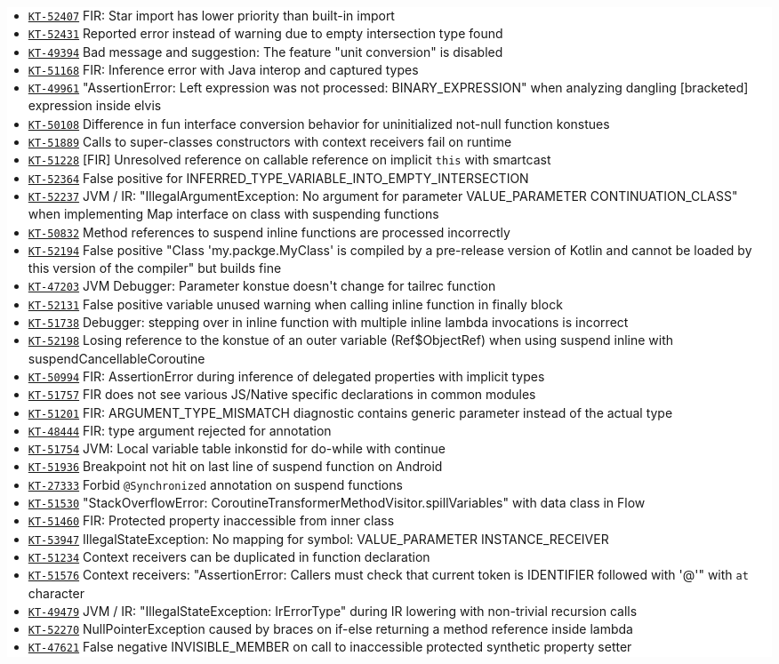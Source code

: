 - [`KT-52407`](https://youtrack.jetbrains.com/issue/KT-52407) FIR: Star import has lower priority than built-in import
- [`KT-52431`](https://youtrack.jetbrains.com/issue/KT-52431) Reported error instead of warning due to empty intersection type found
- [`KT-49394`](https://youtrack.jetbrains.com/issue/KT-49394) Bad message and suggestion: The feature "unit conversion" is disabled
- [`KT-51168`](https://youtrack.jetbrains.com/issue/KT-51168) FIR: Inference error with Java interop and captured types
- [`KT-49961`](https://youtrack.jetbrains.com/issue/KT-49961) "AssertionError: Left expression was not processed: BINARY_EXPRESSION" when analyzing dangling [bracketed] expression inside elvis
- [`KT-50108`](https://youtrack.jetbrains.com/issue/KT-50108) Difference in fun interface conversion behavior for uninitialized not-null function konstues
- [`KT-51889`](https://youtrack.jetbrains.com/issue/KT-51889) Calls to super-classes constructors with context receivers fail on runtime
- [`KT-51228`](https://youtrack.jetbrains.com/issue/KT-51228) [FIR] Unresolved reference on callable reference on implicit `this` with smartcast
- [`KT-52364`](https://youtrack.jetbrains.com/issue/KT-52364) False positive for INFERRED_TYPE_VARIABLE_INTO_EMPTY_INTERSECTION
- [`KT-52237`](https://youtrack.jetbrains.com/issue/KT-52237) JVM / IR: "IllegalArgumentException: No argument for parameter VALUE_PARAMETER CONTINUATION_CLASS" when implementing Map interface on class with suspending functions
- [`KT-50832`](https://youtrack.jetbrains.com/issue/KT-50832) Method references to suspend inline functions are processed incorrectly
- [`KT-52194`](https://youtrack.jetbrains.com/issue/KT-52194) False positive "Class 'my.packge.MyClass' is compiled by a pre-release version of Kotlin and cannot be loaded by this version of the compiler" but builds fine
- [`KT-47203`](https://youtrack.jetbrains.com/issue/KT-47203) JVM Debugger: Parameter konstue doesn't change for tailrec function
- [`KT-52131`](https://youtrack.jetbrains.com/issue/KT-52131) False positive variable unused warning when calling inline function in finally block
- [`KT-51738`](https://youtrack.jetbrains.com/issue/KT-51738) Debugger: stepping over in inline function with multiple inline lambda invocations is incorrect
- [`KT-52198`](https://youtrack.jetbrains.com/issue/KT-52198) Losing reference to the konstue of an outer variable (Ref$ObjectRef) when using suspend inline with suspendCancellableCoroutine
- [`KT-50994`](https://youtrack.jetbrains.com/issue/KT-50994) FIR: AssertionError during inference of delegated properties with implicit types
- [`KT-51757`](https://youtrack.jetbrains.com/issue/KT-51757) FIR does not see various JS/Native specific declarations in common modules
- [`KT-51201`](https://youtrack.jetbrains.com/issue/KT-51201) FIR: ARGUMENT_TYPE_MISMATCH diagnostic contains generic parameter instead of the actual type
- [`KT-48444`](https://youtrack.jetbrains.com/issue/KT-48444) FIR: type argument rejected for annotation
- [`KT-51754`](https://youtrack.jetbrains.com/issue/KT-51754) JVM: Local variable table inkonstid for do-while with continue
- [`KT-51936`](https://youtrack.jetbrains.com/issue/KT-51936) Breakpoint not hit on last line of suspend function on Android
- [`KT-27333`](https://youtrack.jetbrains.com/issue/KT-27333) Forbid `@Synchronized` annotation on suspend functions
- [`KT-51530`](https://youtrack.jetbrains.com/issue/KT-51530) "StackOverflowError: CoroutineTransformerMethodVisitor.spillVariables" with data class in Flow
- [`KT-51460`](https://youtrack.jetbrains.com/issue/KT-51460) FIR: Protected property inaccessible from inner class
- [`KT-53947`](https://youtrack.jetbrains.com/issue/KT-53947) IllegalStateException: No mapping for symbol: VALUE_PARAMETER INSTANCE_RECEIVER
- [`KT-51234`](https://youtrack.jetbrains.com/issue/KT-51234) Context receivers can be duplicated in function declaration
- [`KT-51576`](https://youtrack.jetbrains.com/issue/KT-51576) Context receivers: "AssertionError: Callers must check that current token is IDENTIFIER followed with '@'" with `at` character
- [`KT-49479`](https://youtrack.jetbrains.com/issue/KT-49479) JVM / IR: "IllegalStateException: IrErrorType" during IR lowering with non-trivial recursion calls
- [`KT-52270`](https://youtrack.jetbrains.com/issue/KT-52270) NullPointerException caused by braces on if-else returning a method reference inside lambda
- [`KT-47621`](https://youtrack.jetbrains.com/issue/KT-47621) False negative INVISIBLE_MEMBER on call to inaccessible protected synthetic property setter